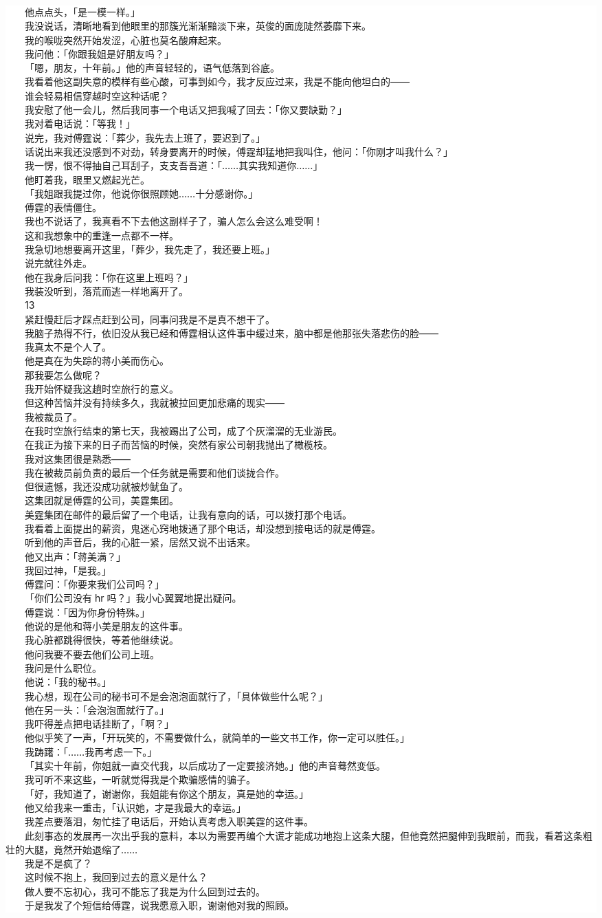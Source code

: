 &emsp;&emsp;他点点头，「是一模一样。」  
&emsp;&emsp;我没说话，清晰地看到他眼里的那簇光渐渐黯淡下来，英俊的面庞陡然萎靡下来。  
&emsp;&emsp;我的喉咙突然开始发涩，心脏也莫名酸麻起来。  
&emsp;&emsp;我问他：「你跟我姐是好朋友吗？」  
&emsp;&emsp;「嗯，朋友，十年前。」他的声音轻轻的，语气低落到谷底。  
&emsp;&emsp;我看着他这副失意的模样有些心酸，可事到如今，我才反应过来，我是不能向他坦白的——  
&emsp;&emsp;谁会轻易相信穿越时空这种话呢？  
&emsp;&emsp;我安慰了他一会儿，然后我同事一个电话又把我喊了回去：「你又要缺勤？」  
&emsp;&emsp;我对着电话说：「等我！」  
&emsp;&emsp;说完，我对傅霆说：「葬少，我先去上班了，要迟到了。」  
&emsp;&emsp;话说出来我还没感到不对劲，转身要离开的时候，傅霆却猛地把我叫住，他问：「你刚才叫我什么？」  
&emsp;&emsp;我一愣，恨不得抽自己耳刮子，支支吾吾道：「……其实我知道你……」  
&emsp;&emsp;他盯着我，眼里又燃起光芒。  
&emsp;&emsp;「我姐跟我提过你，他说你很照顾她……十分感谢你。」  
&emsp;&emsp;傅霆的表情僵住。  
&emsp;&emsp;我也不说话了，我真看不下去他这副样子了，骗人怎么会这么难受啊！  
&emsp;&emsp;这和我想象中的重逢一点都不一样。  
&emsp;&emsp;我急切地想要离开这里，「葬少，我先走了，我还要上班。」  
&emsp;&emsp;说完就往外走。  
&emsp;&emsp;他在我身后问我：「你在这里上班吗？」  
&emsp;&emsp;我装没听到，落荒而逃一样地离开了。  
&emsp;&emsp;13  
&emsp;&emsp;紧赶慢赶后才踩点赶到公司，同事问我是不是真不想干了。  
&emsp;&emsp;我脑子热得不行，依旧没从我已经和傅霆相认这件事中缓过来，脑中都是他那张失落悲伤的脸——  
&emsp;&emsp;我真太不是个人了。  
&emsp;&emsp;他是真在为失踪的蒋小美而伤心。  
&emsp;&emsp;那我要怎么做呢？  
&emsp;&emsp;我开始怀疑我这趟时空旅行的意义。  
&emsp;&emsp;但这种苦恼并没有持续多久，我就被拉回更加悲痛的现实——  
&emsp;&emsp;我被裁员了。  
&emsp;&emsp;在我时空旅行结束的第七天，我被踢出了公司，成了个灰溜溜的无业游民。  
&emsp;&emsp;在我正为接下来的日子而苦恼的时候，突然有家公司朝我抛出了橄榄枝。  
&emsp;&emsp;我对这集团很是熟悉——  
&emsp;&emsp;我在被裁员前负责的最后一个任务就是需要和他们谈拢合作。  
&emsp;&emsp;但很遗憾，我还没成功就被炒鱿鱼了。  
&emsp;&emsp;这集团就是傅霆的公司，美霆集团。  
&emsp;&emsp;美霆集团在邮件的最后留了一个电话，让我有意向的话，可以拨打那个电话。  
&emsp;&emsp;我看着上面提出的薪资，鬼迷心窍地拨通了那个电话，却没想到接电话的就是傅霆。  
&emsp;&emsp;听到他的声音后，我的心脏一紧，居然又说不出话来。  
&emsp;&emsp;他又出声：「蒋美满？」  
&emsp;&emsp;我回过神，「是我。」  
&emsp;&emsp;傅霆问：「你要来我们公司吗？」  
&emsp;&emsp;「你们公司没有 hr 吗？」我小心翼翼地提出疑问。  
&emsp;&emsp;傅霆说：「因为你身份特殊。」  
&emsp;&emsp;他说的是他和蒋小美是朋友的这件事。  
&emsp;&emsp;我心脏都跳得很快，等着他继续说。  
&emsp;&emsp;他问我要不要去他们公司上班。  
&emsp;&emsp;我问是什么职位。  
&emsp;&emsp;他说：「我的秘书。」  
&emsp;&emsp;我心想，现在公司的秘书可不是会泡泡面就行了，「具体做些什么呢？」  
&emsp;&emsp;他在另一头：「会泡泡面就行了。」  
&emsp;&emsp;我吓得差点把电话挂断了，「啊？」  
&emsp;&emsp;他似乎笑了一声，「开玩笑的，不需要做什么，就简单的一些文书工作，你一定可以胜任。」  
&emsp;&emsp;我踌躇：「……我再考虑一下。」  
&emsp;&emsp;「其实十年前，你姐就一直交代我，以后成功了一定要接济她。」他的声音蓦然变低。  
&emsp;&emsp;我可听不来这些，一听就觉得我是个欺骗感情的骗子。  
&emsp;&emsp;「好，我知道了，谢谢你，我姐能有你这个朋友，真是她的幸运。」  
&emsp;&emsp;他又给我来一重击，「认识她，才是我最大的幸运。」  
&emsp;&emsp;我差点要落泪，匆忙挂了电话后，开始认真考虑入职美霆的这件事。  
&emsp;&emsp;此刻事态的发展再一次出乎我的意料，本以为需要再编个大谎才能成功地抱上这条大腿，但他竟然把腿伸到我眼前，而我，看着这条粗壮的大腿，竟然开始退缩了……  
&emsp;&emsp;我是不是疯了？  
&emsp;&emsp;这时候不抱上，我回到过去的意义是什么？  
&emsp;&emsp;做人要不忘初心，我可不能忘了我是为什么回到过去的。  
&emsp;&emsp;于是我发了个短信给傅霆，说我愿意入职，谢谢他对我的照顾。  